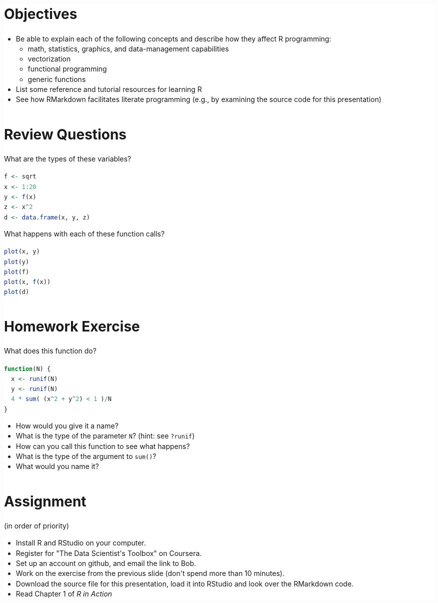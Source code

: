 
Objectives
========================================================
* Be able to explain each of the following concepts and describe how they affect R programming:
    - math, statistics, graphics, and data-management capabilities
    - vectorization
    - functional programming
    - generic functions
* List some reference and tutorial resources for learning R
* See how RMarkdown facilitates literate programming (e.g., by examining the source code for this presentation)

Review Questions
========================================================

What are the types of these variables?

```r
f <- sqrt
x <- 1:20
y <- f(x)
z <- x^2
d <- data.frame(x, y, z)
```

What happens with each of these function calls?

```r
plot(x, y)
plot(y)
plot(f)
plot(x, f(x))
plot(d)
```


Homework Exercise
========================================================
What does this function do?


```r
function(N) {
  x <- runif(N)
  y <- runif(N)
  4 * sum( (x^2 + y^2) < 1 )/N
}
```

* How would you give it a name?
* What is the type of the parameter `N`? (hint: see `?runif`)
* How can you call this function to see what happens?
* What is the type of the argument to `sum()`?
* What would you name it?


Assignment
========================================================
(in order of priority)
* Install R and RStudio on your computer.
* Register for "The Data Scientist's Toolbox" on Coursera.
* Set up an account on github, and email the link to Bob.
* Work on the exercise from the previous slide (don't spend more than 10 minutes).
* Download the source file for this presentation, load it into RStudio and look over the RMarkdown code.
* Read Chapter 1 of _R in Action_


